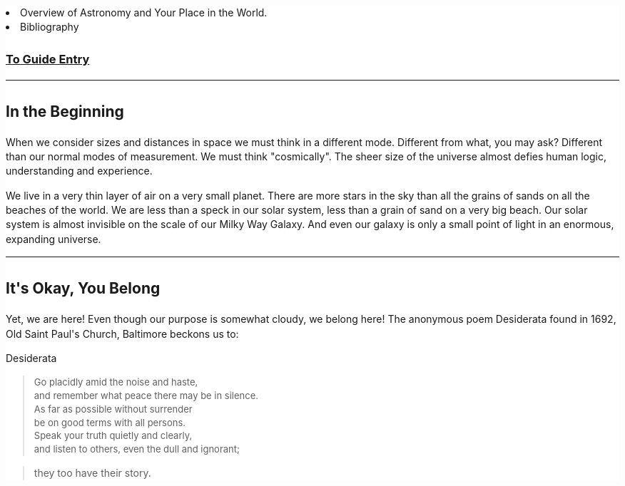 <li>
Overview of Astronomy and Your Place in the World.
</li>
<li>
Bibliography
</li>
</ul>
<h3>
<a href="../../../guides/1998/6/98.06.10.x.html">
To Guide Entry
</a>
</h3>
<hr/>
<h2>
In the Beginning
</h2>
When we consider sizes and distances in space we must think in a different mode.  Different from what, you may ask?  Different than our normal modes of measurement.  We must think "cosmically".  The sheer size of the universe almost defies human logic, understanding and experience.
<p>
We live in a very thin layer of air on a very small planet.  There are more stars in the sky than all the grains of sands on all the beaches of the world.  We are less than a speck in our solar system, less than a grain of sand on a very big beach.  Our solar system is almost invisible on the scale of our Milky Way Galaxy.  And even our galaxy is only a small point of light in an enormous, expanding universe.
</p>
<hr/>
<h2>
It's Okay, You Belong
</h2>
Yet, we are here!  Even though our purpose is somewhat cloudy, we belong here!  The anonymous poem Desiderata found in 1692, Old Saint Paul's Church, Baltimore beckons us to:
<p>
Desiderata
</p>
<blockquote>
<dl>
<font size="-1">
<dt>
Go placidly amid the noise and haste,
<dt>
and remember what peace there may be in silence.
<dt>
As far as possible without surrender
<dt>
be on good terms with all persons.
<dt>
Speak your truth quietly and clearly,
<dt>
and listen to others, even the dull and ignorant;
</dt>
</dt>
</dt>
</dt>
</dt>
</dt>
</font>
</dl>
</blockquote>
<blockquote>
<dl>
<dt>
they too have their story.
</dt>